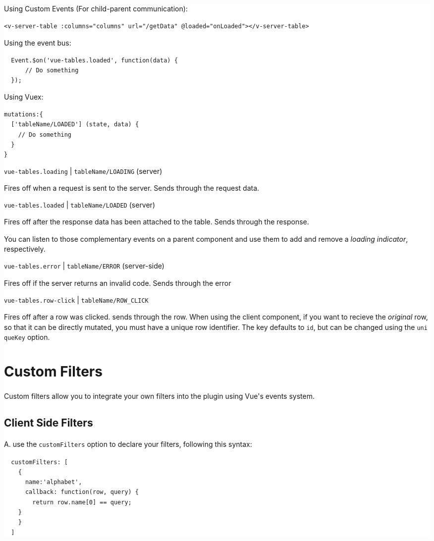 Using Custom Events (For child-parent communication):

    <v-server-table :columns="columns" url="/getData" @loaded="onLoaded"></v-server-table>

Using the event bus:

      Event.$on('vue-tables.loaded', function(data) {
          // Do something
      });

Using Vuex:

    mutations:{
      ['tableName/LOADED'] (state, data) {
        // Do something
      }
    }

`vue-tables.loading` | `tableName/LOADING` (server)

Fires off when a request is sent to the server. Sends through the request data.

`vue-tables.loaded` | `tableName/LOADED` (server)

Fires off after the response data has been attached to the table. Sends through the response.

You can listen to those complementary events on a parent component and use them to add and remove a *loading indicator*, respectively.

`vue-tables.error` | `tableName/ERROR` (server-side)

Fires off if the server returns an invalid code. Sends through the error

`vue-tables.row-click` | `tableName/ROW_CLICK`

Fires off after a row was clicked. sends through the row.
When using the client component, if you want to recieve the *original* row, so that it can be directly mutated, you must have a unique row identifier.
The key defaults to `id`, but can be changed using the `uniqueKey` option.

# Custom Filters

Custom filters allow you to integrate your own filters into the plugin using Vue's events system.

## Client Side Filters

A. use the `customFilters` option to declare your filters, following this syntax:

      customFilters: [
        {
          name:'alphabet',
          callback: function(row, query) {
            return row.name[0] == query;
        }
        }
      ]
